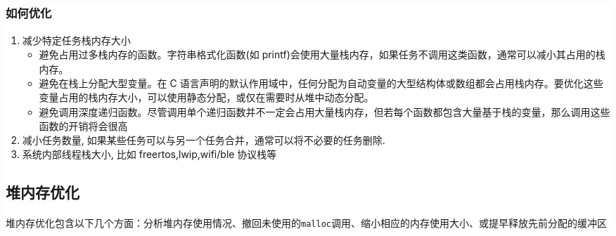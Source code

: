 ### 如何优化

1. 减少特定任务栈内存大小
   - 避免占用过多栈内存的函数。字符串格式化函数(如 printf)会使用大量栈内存，如果任务不调用这类函数，通常可以减小其占用的栈内存。
   - 避免在栈上分配大型变量。在 C 语言声明的默认作用域中，任何分配为自动变量的大型结构体或数组都会占用栈内存。要优化这些变量占用的栈内存大小，可以使用静态分配，或仅在需要时从堆中动态分配。
   - 避免调用深度递归函数。尽管调用单个递归函数并不一定会占用大量栈内存，但若每个函数都包含大量基于栈的变量，那么调用这些函数的开销将会很高
1. 减小任务数量, 如果某些任务可以与另一个任务合并，通常可以将不必要的任务删除.
1. 系统内部线程栈大小, 比如 freertos,lwip,wifi/ble 协议栈等

## 堆内存优化

堆内存优化包含以下几个方面：分析堆内存使用情况、撤回未使用的`malloc`调用、缩小相应的内存使用大小、或提早释放先前分配的缓冲区
